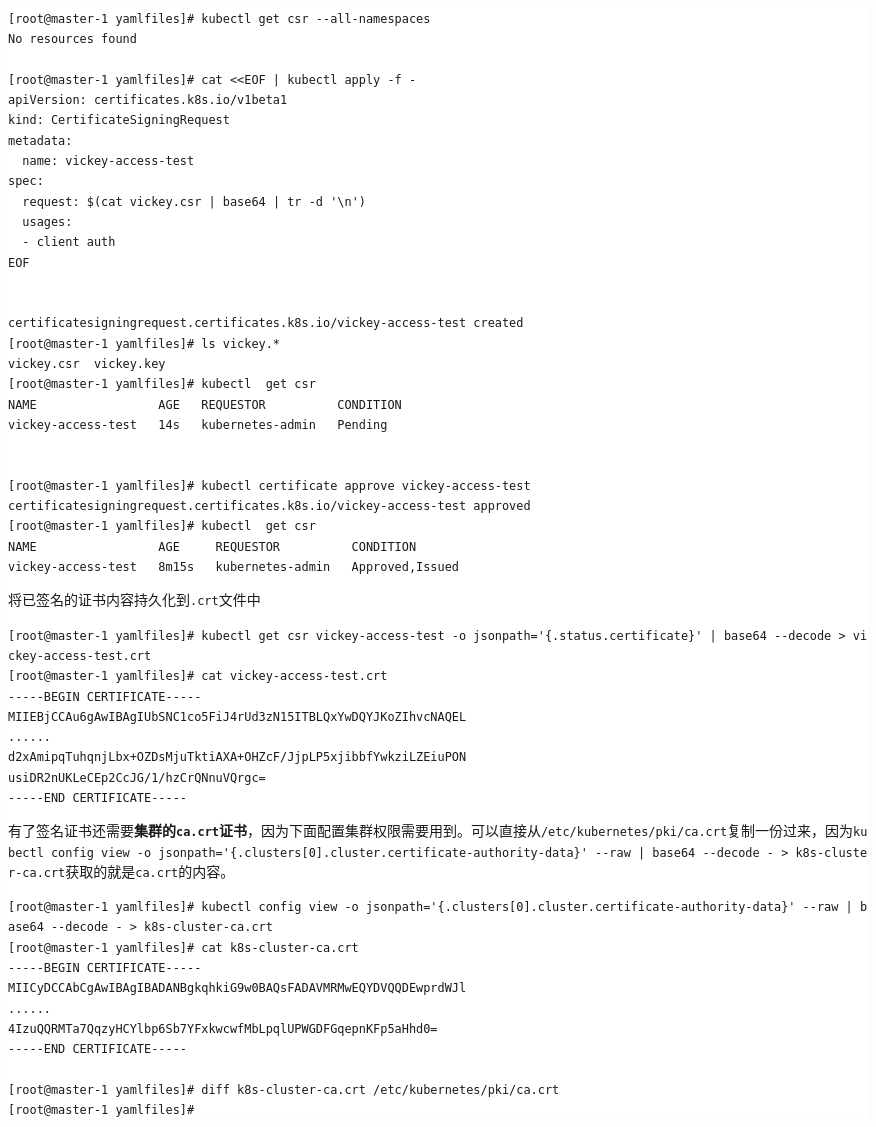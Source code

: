 ```
[root@master-1 yamlfiles]# kubectl get csr --all-namespaces 
No resources found

[root@master-1 yamlfiles]# cat <<EOF | kubectl apply -f -
apiVersion: certificates.k8s.io/v1beta1
kind: CertificateSigningRequest
metadata:
  name: vickey-access-test
spec:
  request: $(cat vickey.csr | base64 | tr -d '\n')
  usages:
  - client auth
EOF


certificatesigningrequest.certificates.k8s.io/vickey-access-test created
[root@master-1 yamlfiles]# ls vickey.*
vickey.csr  vickey.key
[root@master-1 yamlfiles]# kubectl  get csr
NAME                 AGE   REQUESTOR          CONDITION
vickey-access-test   14s   kubernetes-admin   Pending


[root@master-1 yamlfiles]# kubectl certificate approve vickey-access-test
certificatesigningrequest.certificates.k8s.io/vickey-access-test approved
[root@master-1 yamlfiles]# kubectl  get csr
NAME                 AGE     REQUESTOR          CONDITION
vickey-access-test   8m15s   kubernetes-admin   Approved,Issued
```

将已签名的证书内容持久化到`.crt`文件中

```
[root@master-1 yamlfiles]# kubectl get csr vickey-access-test -o jsonpath='{.status.certificate}' | base64 --decode > vickey-access-test.crt
[root@master-1 yamlfiles]# cat vickey-access-test.crt 
-----BEGIN CERTIFICATE-----
MIIEBjCCAu6gAwIBAgIUbSNC1co5FiJ4rUd3zN15ITBLQxYwDQYJKoZIhvcNAQEL
......
d2xAmipqTuhqnjLbx+OZDsMjuTktiAXA+OHZcF/JjpLP5xjibbfYwkziLZEiuPON
usiDR2nUKLeCEp2CcJG/1/hzCrQNnuVQrgc=
-----END CERTIFICATE-----
```

有了签名证书还需要**集群的`ca.crt`证书**，因为下面配置集群权限需要用到。可以直接从`/etc/kubernetes/pki/ca.crt`复制一份过来，因为`kubectl config view -o jsonpath='{.clusters[0].cluster.certificate-authority-data}' --raw | base64 --decode - > k8s-cluster-ca.crt`获取的就是`ca.crt`的内容。

```
[root@master-1 yamlfiles]# kubectl config view -o jsonpath='{.clusters[0].cluster.certificate-authority-data}' --raw | base64 --decode - > k8s-cluster-ca.crt
[root@master-1 yamlfiles]# cat k8s-cluster-ca.crt 
-----BEGIN CERTIFICATE-----
MIICyDCCAbCgAwIBAgIBADANBgkqhkiG9w0BAQsFADAVMRMwEQYDVQQDEwprdWJl
......
4IzuQQRMTa7QqzyHCYlbp6Sb7YFxkwcwfMbLpqlUPWGDFGqepnKFp5aHhd0=
-----END CERTIFICATE-----

[root@master-1 yamlfiles]# diff k8s-cluster-ca.crt /etc/kubernetes/pki/ca.crt
[root@master-1 yamlfiles]#
```
